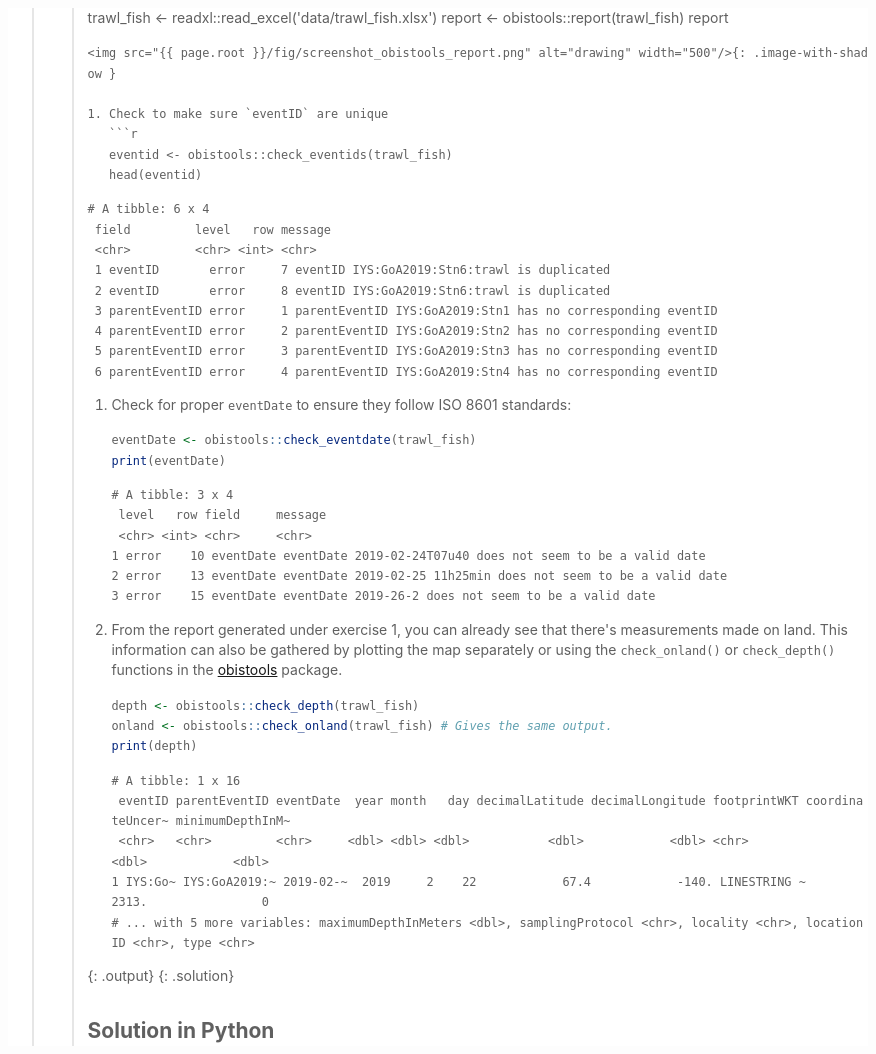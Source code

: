 > > 
> > trawl_fish <- readxl::read_excel('data/trawl_fish.xlsx')
> > report <- obistools::report(trawl_fish)
> > report
> > ```
> > <img src="{{ page.root }}/fig/screenshot_obistools_report.png" alt="drawing" width="500"/>{: .image-with-shadow }
> >
> > 1. Check to make sure `eventID` are unique
> >    ```r
> >    eventid <- obistools::check_eventids(trawl_fish)
> >    head(eventid)
> >    ```
> >    ```output
> >    # A tibble: 6 x 4
> >     field         level   row message                                                    
> >     <chr>         <chr> <int> <chr>                                                      
> >     1 eventID       error     7 eventID IYS:GoA2019:Stn6:trawl is duplicated               
> >     2 eventID       error     8 eventID IYS:GoA2019:Stn6:trawl is duplicated               
> >     3 parentEventID error     1 parentEventID IYS:GoA2019:Stn1 has no corresponding eventID
> >     4 parentEventID error     2 parentEventID IYS:GoA2019:Stn2 has no corresponding eventID
> >     5 parentEventID error     3 parentEventID IYS:GoA2019:Stn3 has no corresponding eventID
> >     6 parentEventID error     4 parentEventID IYS:GoA2019:Stn4 has no corresponding eventID
> >    ```
> >    
> > 1. Check for proper `eventDate` to ensure they follow ISO 8601 standards:
> >     ```r
> >     eventDate <- obistools::check_eventdate(trawl_fish)
> >     print(eventDate)  
> >     ```
> >     ```output
> >     # A tibble: 3 x 4
> >      level   row field     message                                                       
> >      <chr> <int> <chr>     <chr>                                                         
> >     1 error    10 eventDate eventDate 2019-02-24T07u40 does not seem to be a valid date   
> >     2 error    13 eventDate eventDate 2019-02-25 11h25min does not seem to be a valid date
> >     3 error    15 eventDate eventDate 2019-26-2 does not seem to be a valid date    
> >     ```
> >
> > 1. From the report generated under exercise 1, you can already see that there's measurements made on land. This information can also be gathered by plotting the map separately or using the `check_onland()` or `check_depth()` functions in the [obistools](https://iobis.github.io/obistools/) package.    
> >     ```r
> >     depth <- obistools::check_depth(trawl_fish)
> >     onland <- obistools::check_onland(trawl_fish) # Gives the same output.           
> >     print(depth)  
> >     ```
> >     ```output
> >     # A tibble: 1 x 16
> >      eventID parentEventID eventDate  year month   day decimalLatitude decimalLongitude footprintWKT coordinateUncer~ minimumDepthInM~
> >      <chr>   <chr>         <chr>     <dbl> <dbl> <dbl>           <dbl>            <dbl> <chr>                   <dbl>            <dbl>
> >     1 IYS:Go~ IYS:GoA2019:~ 2019-02-~  2019     2    22            67.4            -140. LINESTRING ~            2313.                0
> >     # ... with 5 more variables: maximumDepthInMeters <dbl>, samplingProtocol <chr>, locality <chr>, locationID <chr>, type <chr>    
> >     ```    
> >  {: .output}
> {: .solution}
> > ## Solution in Python